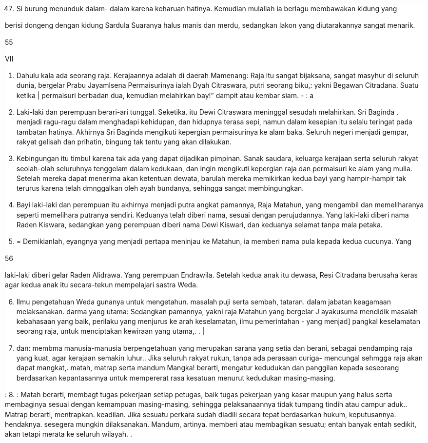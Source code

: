 47. Si burung menunduk dalam- dalam karena keharuan hatinya. Kemudian mulallah ia berlagu membawakan kidung yang

berisi dongeng dengan kidung Sardula Suaranya halus manis dan merdu, sedangkan lakon yang diutarakannya sangat menarik.

55

VII

1. Dahulu kala ada seorang raja. Kerajaannya adalah di daerah Mamenang: Raja itu sangat bijaksana, sangat masyhur di seluruh dunia, bergelar Prabu Jayamlsena Permaisurinya ialah Dyah Citraswara, putri seorang biku,: yakni Begawan Citradana. Suatu ketika | permaisuri berbadan dua, kemudian melahlrkan bay!” dampit atau kembar siam. - : a

2. Laki-laki dan perempuan berari-ari tunggal. Seketika.
itu Dewi Citraswara meninggal sesudah melahirkan. Sri Baginda .
menjadi ragu-ragu dalam menghadapi kehidupan, dan hidupnya terasa sepi, namun dalam kesepian itu selalu teringat pada tambatan hatinya. Akhirnya Sri Baginda mengikuti kepergian permaisurinya ke alam baka. Seluruh negeri menjadi gempar, rakyat gelisah dan prihatin, bingung tak tentu yang akan dilakukan.

3. Kebingungan itu timbul karena tak ada yang dapat dijadikan pimpinan. Sanak saudara, keluarga kerajaan serta seluruh rakyat seolah-olah seluruhnya tenggelam dalam kedukaan, dan ingin mengikuti kepergian raja dan permaisuri ke alam yang mulia. Setelah mereka dapat menerima akan ketentuan dewata, barulah mereka memikirkan kedua bayi yang hampir-hampir tak terurus karena telah dmnggalkan oleh ayah bundanya, sehingga sangat membingungkan.

4. Bayi laki-laki dan perempuan itu akhirnya menjadi putra angkat pamannya, Raja Matahun, yang mengambil dan memeliharanya seperti memelihara putranya sendiri. Keduanya telah diberi nama, sesuai dengan perujudannya. Yang laki-laki diberi nama Raden Kiswara, sedangkan yang perempuan diberi nama Dewi Kiswari, dan keduanya selamat tanpa mala petaka.

5. = Demikianlah, eyangnya yang menjadi pertapa meninjau ke Matahun, ia memberi nama pula kepada kedua cucunya. Yang

56

laki-laki diberi gelar Raden Alidrawa. Yang perempuan Endrawila. Setelah kedua anak itu dewasa, Resi Citradana berusaha keras agar kedua anak itu secara-tekun mempelajari sastra Weda.

6. Ilmu pengetahuan Weda gunanya untuk mengetahun.
masalah puji serta sembah, tataran. dalam jabatan keagamaan melaksanakan. darma yang utama: Sedangkan pamannya, yakni raja Matahun yang bergelar J ayakusuma mendidik masalah kebahasaan yang baik, perilaku yang menjurus ke arah keselamatan, ilmu pemerintahan - yang menjad] pangkal keselamatan seorang raja, untuk menciptakan kewiraan yang utama,. . |

7. dan: membma manusia-manusia berpengetahuan yang merupakan sarana yang setia dan berani, sebagai pendamping raja yang kuat, agar kerajaan semakin luhur.. Jika seluruh rakyat rukun, tanpa ada perasaan curiga- mencungal sehmgga raja akan dapat mangkat,. matah, matrap serta mandum Mangka! berarti, mengatur kedudukan dan panggilan kepada seseorang berdasarkan kepantasannya untuk mempererat rasa kesatuan menurut kedudukan masing-masing.

: 8. : Matah berarti, membagt tugas pekerjaan setiap petugas, baik tugas pekerjaan yang kasar maupun yang halus serta membaginya sesuai dengan kemampuan masing-masing, sehingga pelaksanaannya tidak tumpang tindih atau campur aduk.. Matrap berarti, mentrapkan. keadilan. Jika sesuatu perkara sudah diadili secara tepat berdasarkan hukum, keputusannya. hendaknya. sesegera mungkin dilaksanakan. Mandum, artinya. memberi atau membagikan sesuatu; entah banyak entah sedikit, akan tetapi merata ke seluruh wilayah. .
